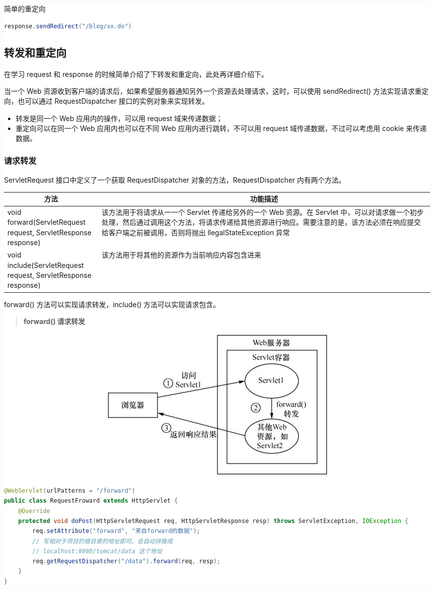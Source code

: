 简单的重定向

```java
response.sendRedirect("/blog/xx.do")
```

## 转发和重定向

在学习 request 和 response 的时候简单介绍了下转发和重定向，此处再详细介绍下。

当一个 Web 资源收到客户端的请求后，如果希望服务器通知另外一个资源去处理请求，这时，可以使用 sendRedirect() 方法实现请求重定向，也可以通过 RequestDispatcher 接口的实例对象来实现转发。

- 转发是同一个 Web 应用内的操作，可以用 request 域来传递数据；
- 重定向可以在同一个 Web 应用内也可以在不同 Web 应用内进行跳转，不可以用 request 域传递数据，不过可以考虑用 cookie 来传递数据。

### 请求转发

ServletRequest 接口中定义了一个获取 RequestDispatcher 对象的方法，RequestDispatcher 内有两个方法。

| 方法                                                         | 功能描述                                                     |
| ------------------------------------------------------------ | ------------------------------------------------------------ |
| void forward(ServletRequest request, ServletResponse response) | 该方法用于将请求从一一个 Servlet 传递给另外的一个 Web 资源。在 Servlet 中，可以对请求做一个初步处理，然后通过调用这个方法，将请求传递给其他资源进行响应。需要注意的是，该方法必须在响应提交给客户端之前被调用，否则将抛出 llegalStateException 异常 |
| void include(ServletRequest request, ServletResponse response) | 该方法用于将其他的资源作为当前响应内容包含进来               |

forward() 方法可以实现请求转发，include() 方法可以实现请求包含。

> <b>forward() 请求转发</b>

<div align="center"><img src="img/web/forward.jpg"></div>

```java
@WebServlet(urlPatterns = "/forward")
public class RequestFroward extends HttpServlet {
    @Override
    protected void doPost(HttpServletRequest req, HttpServletResponse resp) throws ServletException, IOException {
        req.setAttribute("forward", "来自forward的数据");
        // 写相对于项目的根目录的地址即可。会自动拼接成
        // localhost:8080/tomcat/data 这个地址
        req.getRequestDispatcher("/data").forward(req, resp);
    }
}
```
